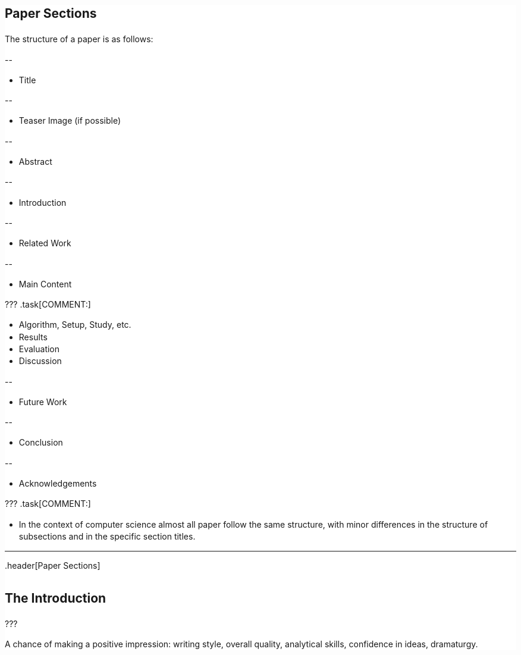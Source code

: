 ## Paper Sections

The structure of a paper is as follows:

--
* Title

--
* Teaser Image (if possible)

--
* Abstract

--
* Introduction

--
* Related Work

--
* Main Content

???
.task[COMMENT:]  

* Algorithm, Setup, Study, etc.
* Results
* Evaluation
* Discussion

--
* Future Work

--
* Conclusion

--
* Acknowledgements


???
.task[COMMENT:]  

* In the context of computer science almost all paper follow the same structure, with minor differences in the structure of subsections and in the specific section titles.






---
.header[Paper Sections]

## The Introduction


???

A chance of making a positive impression: writing style, overall quality, analytical skills, confidence in ideas, dramaturgy.
